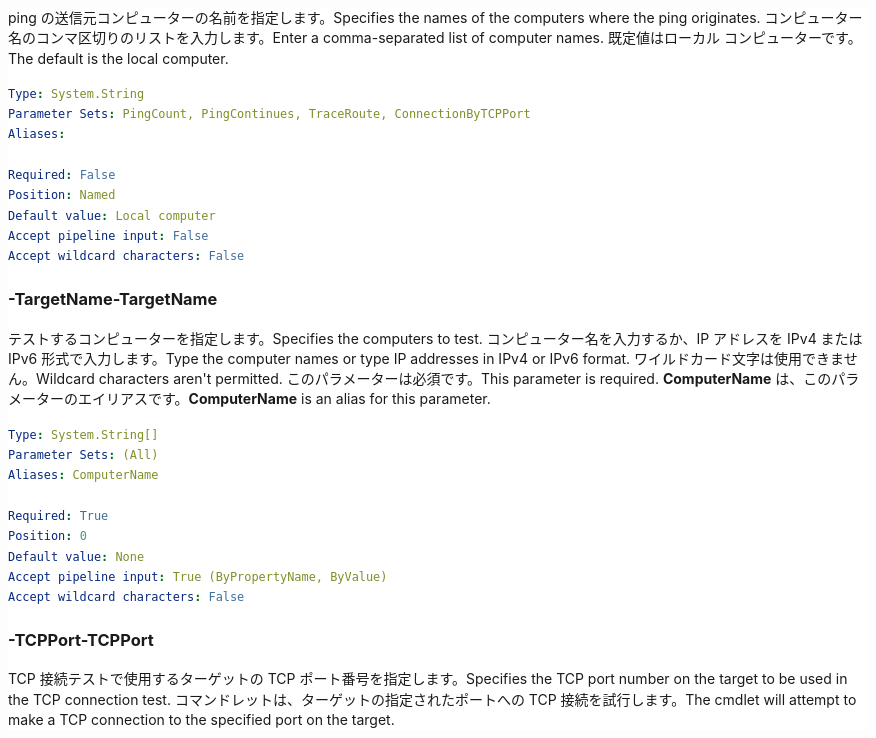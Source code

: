 <span data-ttu-id="7019d-189">ping の送信元コンピューターの名前を指定します。</span><span class="sxs-lookup"><span data-stu-id="7019d-189">Specifies the names of the computers where the ping originates.</span></span> <span data-ttu-id="7019d-190">コンピューター名のコンマ区切りのリストを入力します。</span><span class="sxs-lookup"><span data-stu-id="7019d-190">Enter a comma-separated list of computer names.</span></span> <span data-ttu-id="7019d-191">既定値はローカル コンピューターです。</span><span class="sxs-lookup"><span data-stu-id="7019d-191">The default is the local computer.</span></span>

```yaml
Type: System.String
Parameter Sets: PingCount, PingContinues, TraceRoute, ConnectionByTCPPort
Aliases:

Required: False
Position: Named
Default value: Local computer
Accept pipeline input: False
Accept wildcard characters: False
```

### <span data-ttu-id="7019d-192">-TargetName</span><span class="sxs-lookup"><span data-stu-id="7019d-192">-TargetName</span></span>

<span data-ttu-id="7019d-193">テストするコンピューターを指定します。</span><span class="sxs-lookup"><span data-stu-id="7019d-193">Specifies the computers to test.</span></span> <span data-ttu-id="7019d-194">コンピューター名を入力するか、IP アドレスを IPv4 または IPv6 形式で入力します。</span><span class="sxs-lookup"><span data-stu-id="7019d-194">Type the computer names or type IP addresses in IPv4 or IPv6 format.</span></span> <span data-ttu-id="7019d-195">ワイルドカード文字は使用できません。</span><span class="sxs-lookup"><span data-stu-id="7019d-195">Wildcard characters aren't permitted.</span></span> <span data-ttu-id="7019d-196">このパラメーターは必須です。</span><span class="sxs-lookup"><span data-stu-id="7019d-196">This parameter is required.</span></span> <span data-ttu-id="7019d-197">**ComputerName** は、このパラメーターのエイリアスです。</span><span class="sxs-lookup"><span data-stu-id="7019d-197">**ComputerName** is an alias for this parameter.</span></span>

```yaml
Type: System.String[]
Parameter Sets: (All)
Aliases: ComputerName

Required: True
Position: 0
Default value: None
Accept pipeline input: True (ByPropertyName, ByValue)
Accept wildcard characters: False
```

### <span data-ttu-id="7019d-198">-TCPPort</span><span class="sxs-lookup"><span data-stu-id="7019d-198">-TCPPort</span></span>

<span data-ttu-id="7019d-199">TCP 接続テストで使用するターゲットの TCP ポート番号を指定します。</span><span class="sxs-lookup"><span data-stu-id="7019d-199">Specifies the TCP port number on the target to be used in the TCP connection test.</span></span> <span data-ttu-id="7019d-200">コマンドレットは、ターゲットの指定されたポートへの TCP 接続を試行します。</span><span class="sxs-lookup"><span data-stu-id="7019d-200">The cmdlet will attempt to make a TCP connection to the specified port on the target.</span></span>
